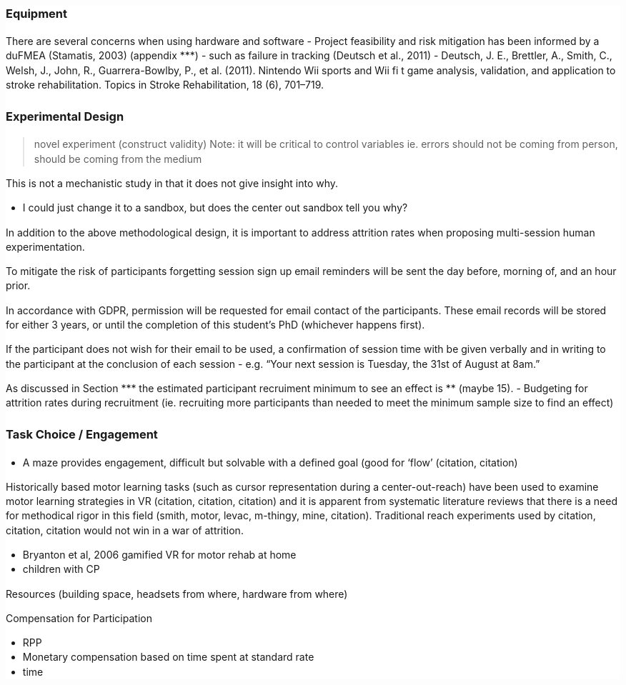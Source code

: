 ### Equipment
There are several concerns when using hardware and software - Project feasibility and risk mitigation has been informed by a duFMEA (Stamatis, 2003) (appendix ***) - such as failure in tracking (Deutsch et al., 2011) - Deutsch, J. E., Brettler, A., Smith, C., Welsh, J., John, R., Guarrera-Bowlby, P., et al. (2011). Nintendo Wii sports and Wii fi t game analysis, validation, and application to stroke rehabilitation. Topics in Stroke Rehabilitation, 18 (6), 701–719.



### Experimental Design
> novel experiment (construct validity) Note: it will be critical to control variables ie. errors should not be coming from person, should be coming from the medium

This is not a mechanistic study in that it does not give insight into why. 



* I could just change it to a sandbox, but does the center out sandbox tell you why? 

In addition to the above methodological design, it is important to address attrition rates when proposing multi-session human experimentation.

To mitigate the risk of participants forgetting session sign up email reminders will be sent the day before, morning of, and an hour prior.

In accordance with GDPR, permission will be requested for email contact of the participants. These email records will be stored for either 3 years, or until the completion of this student’s PhD (whichever happens first).

If the participant does not wish for their email to be used, a confirmation of session time with be given verbally and in writing to the participant at the conclusion of each session - e.g. “Your next session is Tuesday, the 31st of August at 8am.”

As discussed in Section *** the estimated participant recruiment minimum to see an effect is ** (maybe 15). - Budgeting for attrition rates during recruitment (ie. recruiting more participants than needed to meet the minimum sample size to find an effect)

    
### Task Choice / Engagement
* A maze provides engagement, difficult but solvable with a defined goal (good for ‘flow’ (citation, citation)

Historically based motor learning tasks (such as cursor representation during a center-out-reach) have been used to examine motor learning strategies in VR (citation, citation, citation) and it is apparent from systematic literature reviews that there is a need for methodical rigor in this field (smith, motor, levac, m-thingy, mine, citation). Traditional reach experiments used by citation, citation, citation would not win in a war of attrition. 
- Bryanton et al, 2006 gamified VR for motor rehab at home 
- children with CP

Resources (building space, headsets from where, hardware from where) 

Compensation for Participation 
- RPP 
- Monetary compensation based on time spent at standard rate 
- time
